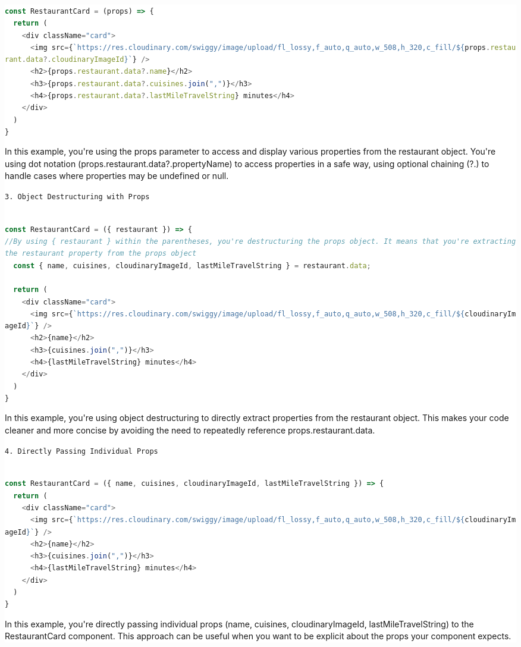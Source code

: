```javascript
const RestaurantCard = (props) => {
  return (
    <div className="card">
      <img src={`https://res.cloudinary.com/swiggy/image/upload/fl_lossy,f_auto,q_auto,w_508,h_320,c_fill/${props.restaurant.data?.cloudinaryImageId}`} />
      <h2>{props.restaurant.data?.name}</h2>
      <h3>{props.restaurant.data?.cuisines.join(",")}</h3>
      <h4>{props.restaurant.data?.lastMileTravelString} minutes</h4>
    </div>
  )
}
```
In this example, you're using the props parameter to access and display various properties from the restaurant object. You're using dot notation (props.restaurant.data?.propertyName) to access properties in a safe way, using optional chaining (?.) to handle cases where properties may be undefined or null.

`3. Object Destructuring with Props`
```javascript

const RestaurantCard = ({ restaurant }) => {
//By using { restaurant } within the parentheses, you're destructuring the props object. It means that you're extracting the restaurant property from the props object
  const { name, cuisines, cloudinaryImageId, lastMileTravelString } = restaurant.data;

  return (
    <div className="card">
      <img src={`https://res.cloudinary.com/swiggy/image/upload/fl_lossy,f_auto,q_auto,w_508,h_320,c_fill/${cloudinaryImageId}`} />
      <h2>{name}</h2>
      <h3>{cuisines.join(",")}</h3>
      <h4>{lastMileTravelString} minutes</h4>
    </div>
  )
}
```
In this example, you're using object destructuring to directly extract properties from the restaurant object. This makes your code cleaner and more concise by avoiding the need to repeatedly reference props.restaurant.data.

`4. Directly Passing Individual Props`
```javascript

const RestaurantCard = ({ name, cuisines, cloudinaryImageId, lastMileTravelString }) => {
  return (
    <div className="card">
      <img src={`https://res.cloudinary.com/swiggy/image/upload/fl_lossy,f_auto,q_auto,w_508,h_320,c_fill/${cloudinaryImageId}`} />
      <h2>{name}</h2>
      <h3>{cuisines.join(",")}</h3>
      <h4>{lastMileTravelString} minutes</h4>
    </div>
  )
}
```
In this example, you're directly passing individual props (name, cuisines, cloudinaryImageId, lastMileTravelString) to the RestaurantCard component. This approach can be useful when you want to be explicit about the props your component expects.
